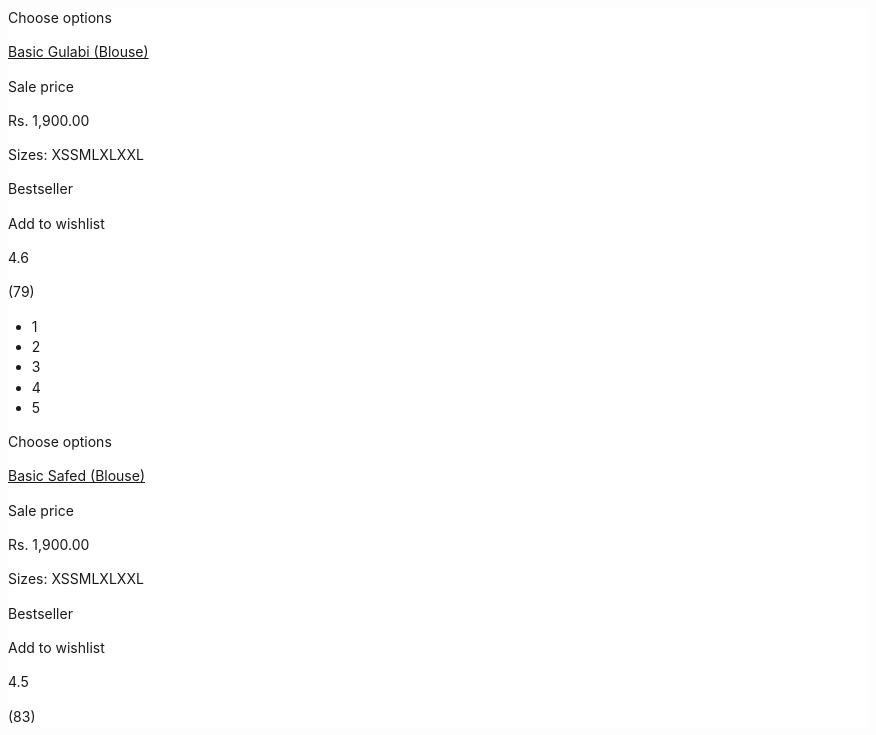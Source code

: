 Choose options

[Basic Gulabi (Blouse)](/products/basic-gulabi-blouse)

Sale price

Rs. 1,900.00

Sizes: XSSMLXLXXL

Bestseller

Add to wishlist

4.6

(79)

[](/products/basic-safed)

[](/products/basic-safed)

[](/products/basic-safed)

[](/products/basic-safed)

[](/products/basic-safed)

[](/products/basic-safed)

- 1
- 2
- 3
- 4
- 5

Choose options

[Basic Safed (Blouse)](/products/basic-safed)

Sale price

Rs. 1,900.00

Sizes: XSSMLXLXXL

Bestseller

Add to wishlist

4.5

(83)

[](/products/hara-basic-blouse)

[](/products/hara-basic-blouse)

[](/products/hara-basic-blouse)

[](/products/hara-basic-blouse)

[](/products/hara-basic-blouse)

[](/products/hara-basic-blouse)
